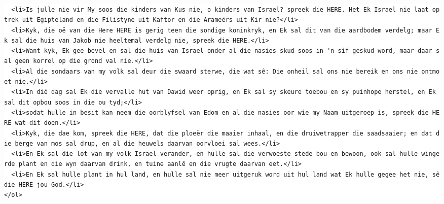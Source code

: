       <li>Is julle nie vir My soos die kinders van Kus nie, o kinders van Israel? spreek die HERE. Het Ek Israel nie laat optrek uit Egipteland en die Filistyne uit Kaftor en die Arameërs uit Kir nie?</li>
      <li>Kyk, die oë van die Here HERE is gerig teen die sondige koninkryk, en Ek sal dit van die aardbodem verdelg; maar Ek sal die huis van Jakob nie heeltemal verdelg nie, spreek die HERE.</li>
      <li>Want kyk, Ek gee bevel en sal die huis van Israel onder al die nasies skud soos in 'n sif geskud word, maar daar sal geen korrel op die grond val nie.</li>
      <li>Al die sondaars van my volk sal deur die swaard sterwe, die wat sê: Die onheil sal ons nie bereik en ons nie ontmoet nie.</li>
      <li>In dié dag sal Ek die vervalle hut van Dawid weer oprig, en Ek sal sy skeure toebou en sy puinhope herstel, en Ek sal dit opbou soos in die ou tyd;</li>
      <li>sodat hulle in besit kan neem die oorblyfsel van Edom en al die nasies oor wie my Naam uitgeroep is, spreek die HERE wat dit doen.</li>
      <li>Kyk, die dae kom, spreek die HERE, dat die ploeër die maaier inhaal, en die druiwetrapper die saadsaaier; en dat die berge van mos sal drup, en al die heuwels daarvan oorvloei sal wees.</li>
      <li>En Ek sal die lot van my volk Israel verander, en hulle sal die verwoeste stede bou en bewoon, ook sal hulle wingerde plant en die wyn daarvan drink, en tuine aanlê en die vrugte daarvan eet.</li>
      <li>En Ek sal hulle plant in hul land, en hulle sal nie meer uitgeruk word uit hul land wat Ek hulle gegee het nie, sê die HERE jou God.</li>
    </ol>
  </li>
</ol>